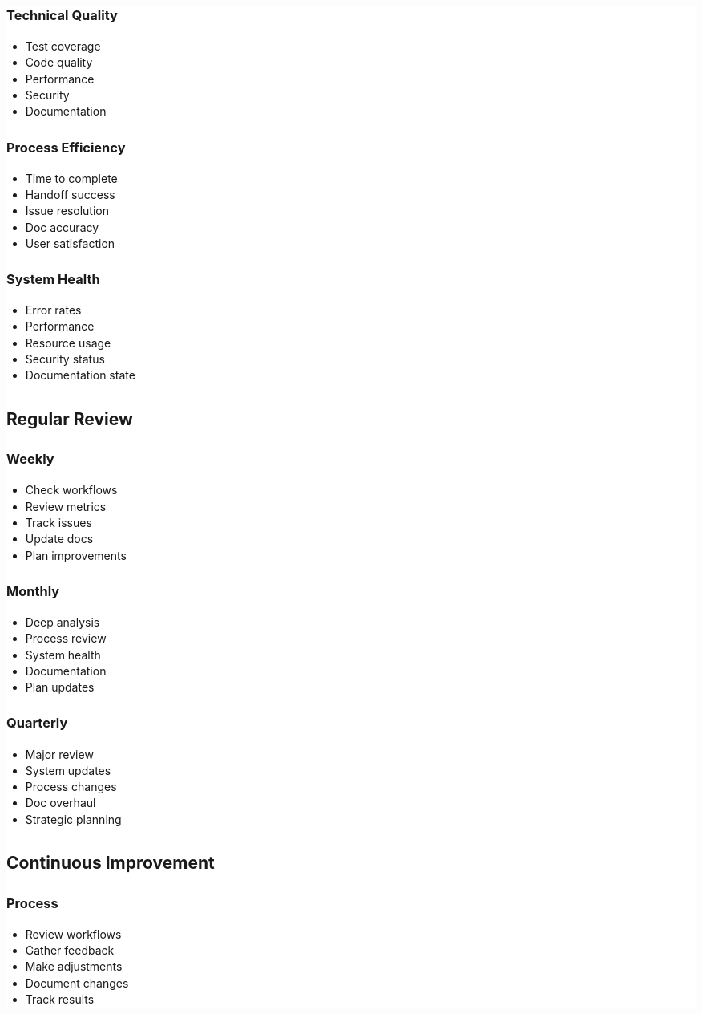 ### Technical Quality
- Test coverage
- Code quality
- Performance
- Security
- Documentation

### Process Efficiency
- Time to complete
- Handoff success
- Issue resolution
- Doc accuracy
- User satisfaction

### System Health
- Error rates
- Performance
- Resource usage
- Security status
- Documentation state

## Regular Review

### Weekly
- Check workflows
- Review metrics
- Track issues
- Update docs
- Plan improvements

### Monthly
- Deep analysis
- Process review
- System health
- Documentation
- Plan updates

### Quarterly
- Major review
- System updates
- Process changes
- Doc overhaul
- Strategic planning

## Continuous Improvement

### Process
- Review workflows
- Gather feedback
- Make adjustments
- Document changes
- Track results
